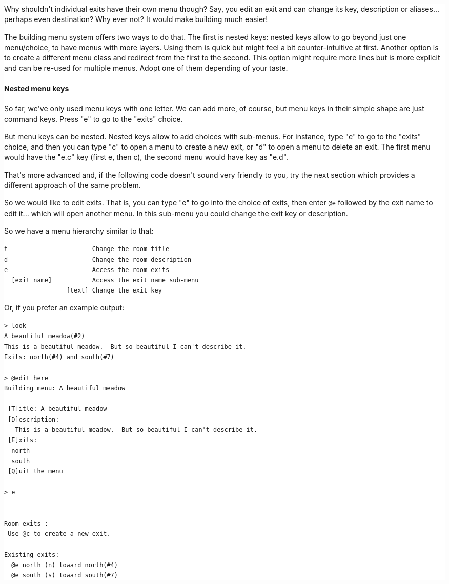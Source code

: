 Why shouldn't individual exits have their own menu though?  Say, you edit an exit and can change its
key, description or aliases... perhaps even destination?  Why ever not?  It would make building much
easier!

The building menu system offers two ways to do that.  The first is nested keys: nested keys allow to
go beyond just one menu/choice, to have menus with more layers.  Using them is quick but might feel
a bit counter-intuitive at first.  Another option is to create a different menu class and redirect
from the first to the second.  This option might require more lines but is more explicit and can be
re-used for multiple menus.  Adopt one of them depending of your taste.

#### Nested menu keys

So far, we've only used menu keys with one letter.  We can add more, of course, but menu keys in
their simple shape are just command keys.  Press "e" to go to the "exits" choice.

But menu keys can be nested.  Nested keys allow to add choices with sub-menus.  For instance, type
"e" to go to the "exits" choice, and then you can type "c" to open a menu to create a new exit, or
"d" to open a menu to delete an exit.  The first menu would have the "e.c" key (first e, then c),
the second menu would have key as "e.d".

That's more advanced and, if the following code doesn't sound very friendly to you, try the next
section which provides a different approach of the same problem.

So we would like to edit exits.  That is, you can type "e" to go into the choice of exits, then
enter `@e` followed by the exit name to edit it... which will open another menu.  In this sub-menu
you could change the exit key or description.

So we have a menu hierarchy similar to that:

```
t                       Change the room title
d                       Change the room description
e                       Access the room exits
  [exit name]           Access the exit name sub-menu
                 [text] Change the exit key
```

Or, if you prefer an example output:

```
> look
A beautiful meadow(#2)
This is a beautiful meadow.  But so beautiful I can't describe it.
Exits: north(#4) and south(#7)

> @edit here
Building menu: A beautiful meadow

 [T]itle: A beautiful meadow
 [D]escription:
   This is a beautiful meadow.  But so beautiful I can't describe it.
 [E]xits:
  north
  south
 [Q]uit the menu

> e
-------------------------------------------------------------------------------

Room exits :
 Use @c to create a new exit.

Existing exits:
  @e north (n) toward north(#4)
  @e south (s) toward south(#7)
```